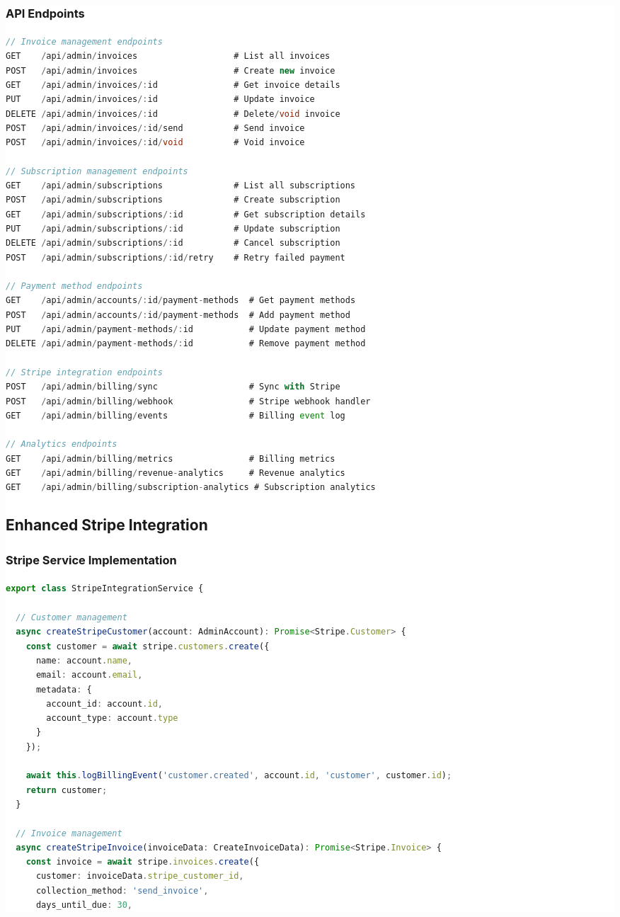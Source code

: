 ### API Endpoints
```typescript
// Invoice management endpoints
GET    /api/admin/invoices                   # List all invoices
POST   /api/admin/invoices                   # Create new invoice
GET    /api/admin/invoices/:id               # Get invoice details
PUT    /api/admin/invoices/:id               # Update invoice
DELETE /api/admin/invoices/:id               # Delete/void invoice
POST   /api/admin/invoices/:id/send          # Send invoice
POST   /api/admin/invoices/:id/void          # Void invoice

// Subscription management endpoints
GET    /api/admin/subscriptions              # List all subscriptions
POST   /api/admin/subscriptions              # Create subscription
GET    /api/admin/subscriptions/:id          # Get subscription details
PUT    /api/admin/subscriptions/:id          # Update subscription
DELETE /api/admin/subscriptions/:id          # Cancel subscription
POST   /api/admin/subscriptions/:id/retry    # Retry failed payment

// Payment method endpoints
GET    /api/admin/accounts/:id/payment-methods  # Get payment methods
POST   /api/admin/accounts/:id/payment-methods  # Add payment method
PUT    /api/admin/payment-methods/:id           # Update payment method
DELETE /api/admin/payment-methods/:id           # Remove payment method

// Stripe integration endpoints
POST   /api/admin/billing/sync                  # Sync with Stripe
POST   /api/admin/billing/webhook               # Stripe webhook handler
GET    /api/admin/billing/events                # Billing event log

// Analytics endpoints
GET    /api/admin/billing/metrics               # Billing metrics
GET    /api/admin/billing/revenue-analytics     # Revenue analytics
GET    /api/admin/billing/subscription-analytics # Subscription analytics
```

## Enhanced Stripe Integration

### Stripe Service Implementation
```typescript
export class StripeIntegrationService {
  
  // Customer management
  async createStripeCustomer(account: AdminAccount): Promise<Stripe.Customer> {
    const customer = await stripe.customers.create({
      name: account.name,
      email: account.email,
      metadata: {
        account_id: account.id,
        account_type: account.type
      }
    });
    
    await this.logBillingEvent('customer.created', account.id, 'customer', customer.id);
    return customer;
  }
  
  // Invoice management
  async createStripeInvoice(invoiceData: CreateInvoiceData): Promise<Stripe.Invoice> {
    const invoice = await stripe.invoices.create({
      customer: invoiceData.stripe_customer_id,
      collection_method: 'send_invoice',
      days_until_due: 30,
```